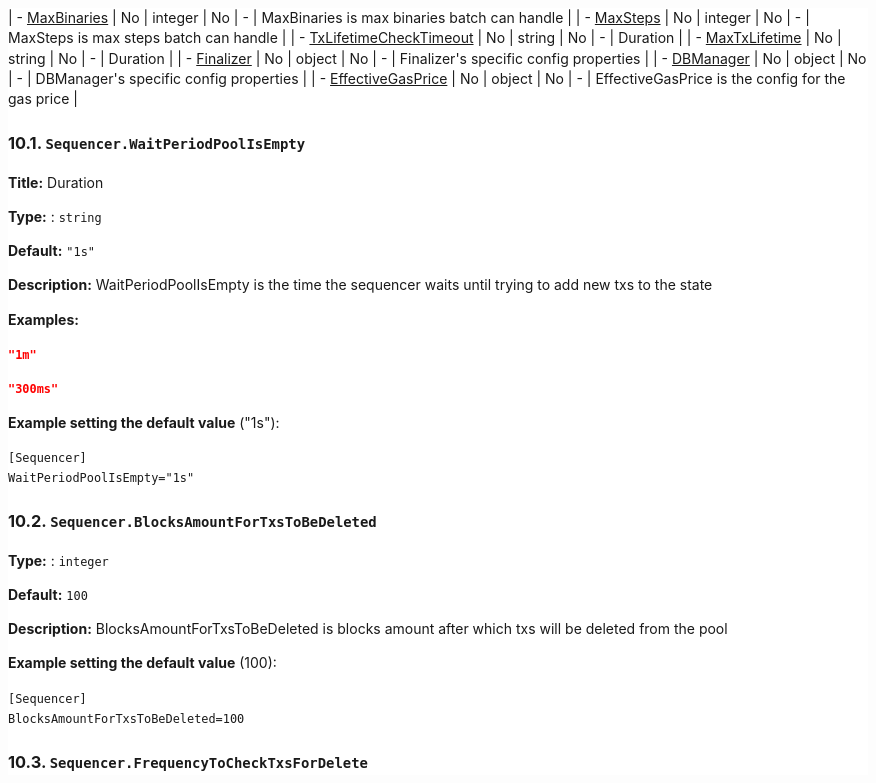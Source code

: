 | - [MaxBinaries](#Sequencer_MaxBinaries )                                     | No      | integer | No         | -          | MaxBinaries is max binaries batch can handle                                                                                                       |
| - [MaxSteps](#Sequencer_MaxSteps )                                           | No      | integer | No         | -          | MaxSteps is max steps batch can handle                                                                                                             |
| - [TxLifetimeCheckTimeout](#Sequencer_TxLifetimeCheckTimeout )               | No      | string  | No         | -          | Duration                                                                                                                                           |
| - [MaxTxLifetime](#Sequencer_MaxTxLifetime )                                 | No      | string  | No         | -          | Duration                                                                                                                                           |
| - [Finalizer](#Sequencer_Finalizer )                                         | No      | object  | No         | -          | Finalizer's specific config properties                                                                                                             |
| - [DBManager](#Sequencer_DBManager )                                         | No      | object  | No         | -          | DBManager's specific config properties                                                                                                             |
| - [EffectiveGasPrice](#Sequencer_EffectiveGasPrice )                         | No      | object  | No         | -          | EffectiveGasPrice is the config for the gas price                                                                                                  |

### <a name="Sequencer_WaitPeriodPoolIsEmpty"></a>10.1. `Sequencer.WaitPeriodPoolIsEmpty`

**Title:** Duration

**Type:** : `string`

**Default:** `"1s"`

**Description:** WaitPeriodPoolIsEmpty is the time the sequencer waits until
trying to add new txs to the state

**Examples:** 

```json
"1m"
```

```json
"300ms"
```

**Example setting the default value** ("1s"):
```
[Sequencer]
WaitPeriodPoolIsEmpty="1s"
```

### <a name="Sequencer_BlocksAmountForTxsToBeDeleted"></a>10.2. `Sequencer.BlocksAmountForTxsToBeDeleted`

**Type:** : `integer`

**Default:** `100`

**Description:** BlocksAmountForTxsToBeDeleted is blocks amount after which txs will be deleted from the pool

**Example setting the default value** (100):
```
[Sequencer]
BlocksAmountForTxsToBeDeleted=100
```

### <a name="Sequencer_FrequencyToCheckTxsForDelete"></a>10.3. `Sequencer.FrequencyToCheckTxsForDelete`


[TOML format]: https://en.wikipedia.org/wiki/TOML